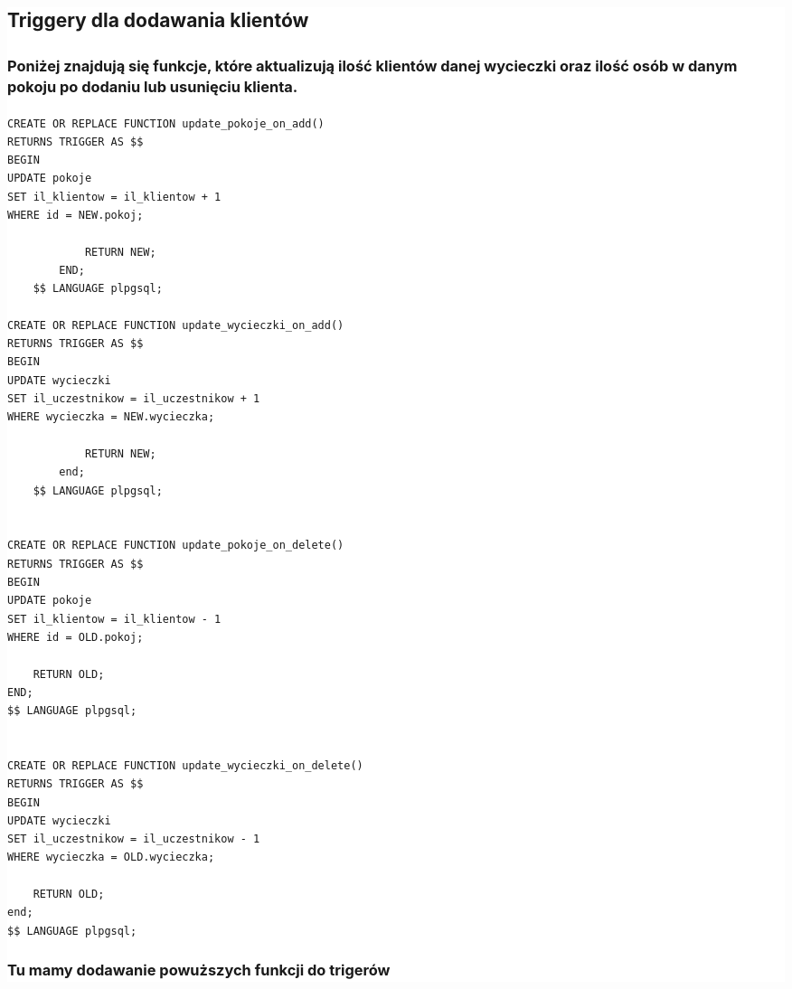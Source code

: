 
## Triggery dla dodawania klientów
### Poniżej znajdują się funkcje, które aktualizują ilość klientów danej wycieczki oraz ilość osób w danym pokoju po dodaniu lub usunięciu klienta.

```
CREATE OR REPLACE FUNCTION update_pokoje_on_add()
RETURNS TRIGGER AS $$
BEGIN
UPDATE pokoje
SET il_klientow = il_klientow + 1
WHERE id = NEW.pokoj;

            RETURN NEW;
        END;
    $$ LANGUAGE plpgsql;

CREATE OR REPLACE FUNCTION update_wycieczki_on_add()
RETURNS TRIGGER AS $$
BEGIN
UPDATE wycieczki
SET il_uczestnikow = il_uczestnikow + 1
WHERE wycieczka = NEW.wycieczka;

            RETURN NEW;
        end;
    $$ LANGUAGE plpgsql;


CREATE OR REPLACE FUNCTION update_pokoje_on_delete()
RETURNS TRIGGER AS $$
BEGIN
UPDATE pokoje
SET il_klientow = il_klientow - 1
WHERE id = OLD.pokoj;

    RETURN OLD;
END;
$$ LANGUAGE plpgsql;


CREATE OR REPLACE FUNCTION update_wycieczki_on_delete()
RETURNS TRIGGER AS $$
BEGIN
UPDATE wycieczki
SET il_uczestnikow = il_uczestnikow - 1
WHERE wycieczka = OLD.wycieczka;

    RETURN OLD;
end;
$$ LANGUAGE plpgsql;
```
### Tu mamy dodawanie powuższych funkcji do trigerów
